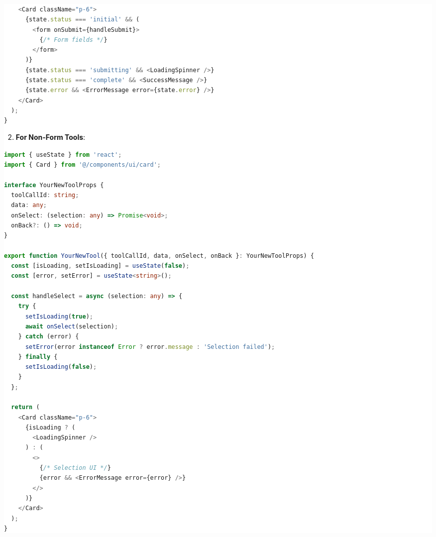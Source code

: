 ```typescript
    <Card className="p-6">
      {state.status === 'initial' && (
        <form onSubmit={handleSubmit}>
          {/* Form fields */}
        </form>
      )}
      {state.status === 'submitting' && <LoadingSpinner />}
      {state.status === 'complete' && <SuccessMessage />}
      {state.error && <ErrorMessage error={state.error} />}
    </Card>
  );
}
```

2. **For Non-Form Tools**:
```typescript
import { useState } from 'react';
import { Card } from '@/components/ui/card';

interface YourNewToolProps {
  toolCallId: string;
  data: any;
  onSelect: (selection: any) => Promise<void>;
  onBack?: () => void;
}

export function YourNewTool({ toolCallId, data, onSelect, onBack }: YourNewToolProps) {
  const [isLoading, setIsLoading] = useState(false);
  const [error, setError] = useState<string>();

  const handleSelect = async (selection: any) => {
    try {
      setIsLoading(true);
      await onSelect(selection);
    } catch (error) {
      setError(error instanceof Error ? error.message : 'Selection failed');
    } finally {
      setIsLoading(false);
    }
  };

  return (
    <Card className="p-6">
      {isLoading ? (
        <LoadingSpinner />
      ) : (
        <>
          {/* Selection UI */}
          {error && <ErrorMessage error={error} />}
        </>
      )}
    </Card>
  );
}
```
